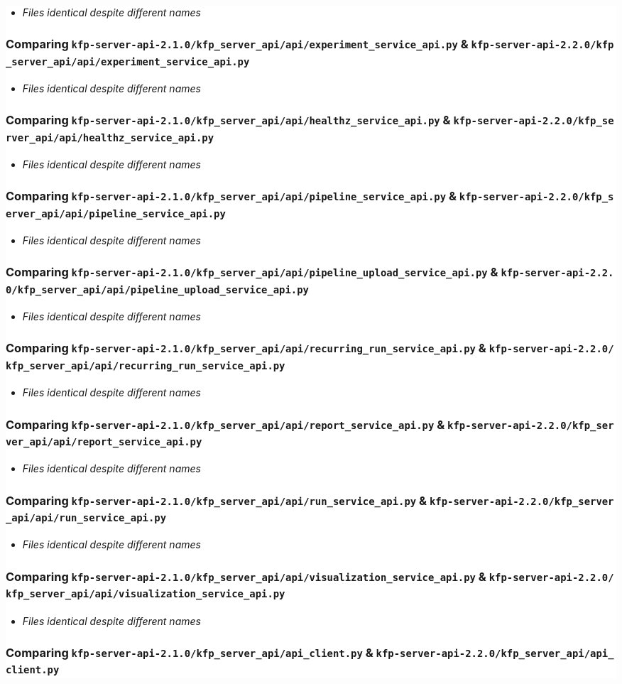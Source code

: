  * *Files identical despite different names*

### Comparing `kfp-server-api-2.1.0/kfp_server_api/api/experiment_service_api.py` & `kfp-server-api-2.2.0/kfp_server_api/api/experiment_service_api.py`

 * *Files identical despite different names*

### Comparing `kfp-server-api-2.1.0/kfp_server_api/api/healthz_service_api.py` & `kfp-server-api-2.2.0/kfp_server_api/api/healthz_service_api.py`

 * *Files identical despite different names*

### Comparing `kfp-server-api-2.1.0/kfp_server_api/api/pipeline_service_api.py` & `kfp-server-api-2.2.0/kfp_server_api/api/pipeline_service_api.py`

 * *Files identical despite different names*

### Comparing `kfp-server-api-2.1.0/kfp_server_api/api/pipeline_upload_service_api.py` & `kfp-server-api-2.2.0/kfp_server_api/api/pipeline_upload_service_api.py`

 * *Files identical despite different names*

### Comparing `kfp-server-api-2.1.0/kfp_server_api/api/recurring_run_service_api.py` & `kfp-server-api-2.2.0/kfp_server_api/api/recurring_run_service_api.py`

 * *Files identical despite different names*

### Comparing `kfp-server-api-2.1.0/kfp_server_api/api/report_service_api.py` & `kfp-server-api-2.2.0/kfp_server_api/api/report_service_api.py`

 * *Files identical despite different names*

### Comparing `kfp-server-api-2.1.0/kfp_server_api/api/run_service_api.py` & `kfp-server-api-2.2.0/kfp_server_api/api/run_service_api.py`

 * *Files identical despite different names*

### Comparing `kfp-server-api-2.1.0/kfp_server_api/api/visualization_service_api.py` & `kfp-server-api-2.2.0/kfp_server_api/api/visualization_service_api.py`

 * *Files identical despite different names*

### Comparing `kfp-server-api-2.1.0/kfp_server_api/api_client.py` & `kfp-server-api-2.2.0/kfp_server_api/api_client.py`
